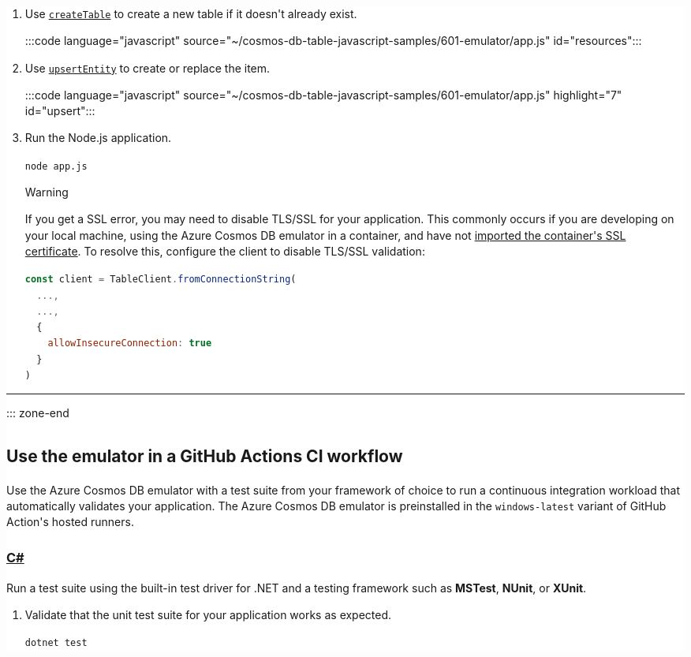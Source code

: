 1. Use [`createTable`](/javascript/api/@azure/data-tables/tableclient#@azure-data-tables-tableclient-createtable) to create a new table if it doesn't already exist.

    :::code language="javascript" source="~/cosmos-db-table-javascript-samples/601-emulator/app.js" id="resources":::

1. Use [`upsertEntity`](/javascript/api/%40azure/data-tables/tableclient#@azure-data-tables-tableclient-upsertentity) to create or replace the item.

    :::code language="javascript" source="~/cosmos-db-table-javascript-samples/601-emulator/app.js" highlight="7" id="upsert":::

1. Run the Node.js application.

    ```bash
    node app.js
    ```

    > [!WARNING]
    > If you get a SSL error, you may need to disable TLS/SSL for your application. This commonly occurs if you are developing on your local machine, using the Azure Cosmos DB emulator in a container, and have not [imported the container's SSL certificate](#export-the-emulators-tlsssl-certificate). To resolve this, configure the client to disable TLS/SSL validation:
    >
    > ```javascript
    > const client = TableClient.fromConnectionString(
    >   ...,
    >   ...,
    >   {
    >     allowInsecureConnection: true
    >   }
    > )
    > ```
    >

---

::: zone-end

## Use the emulator in a GitHub Actions CI workflow

Use the Azure Cosmos DB emulator with a test suite from your framework of choice to run a continuous integration workload that automatically validates your application. The Azure Cosmos DB emulator is preinstalled in the `windows-latest` variant of GitHub Action's hosted runners.

### [C#](#tab/csharp)

Run a test suite using the built-in test driver for .NET and a testing framework such as **MSTest**, **NUnit**, or **XUnit**.

1. Validate that the unit test suite for your application works as expected.

    ```bash
    dotnet test
    ```
